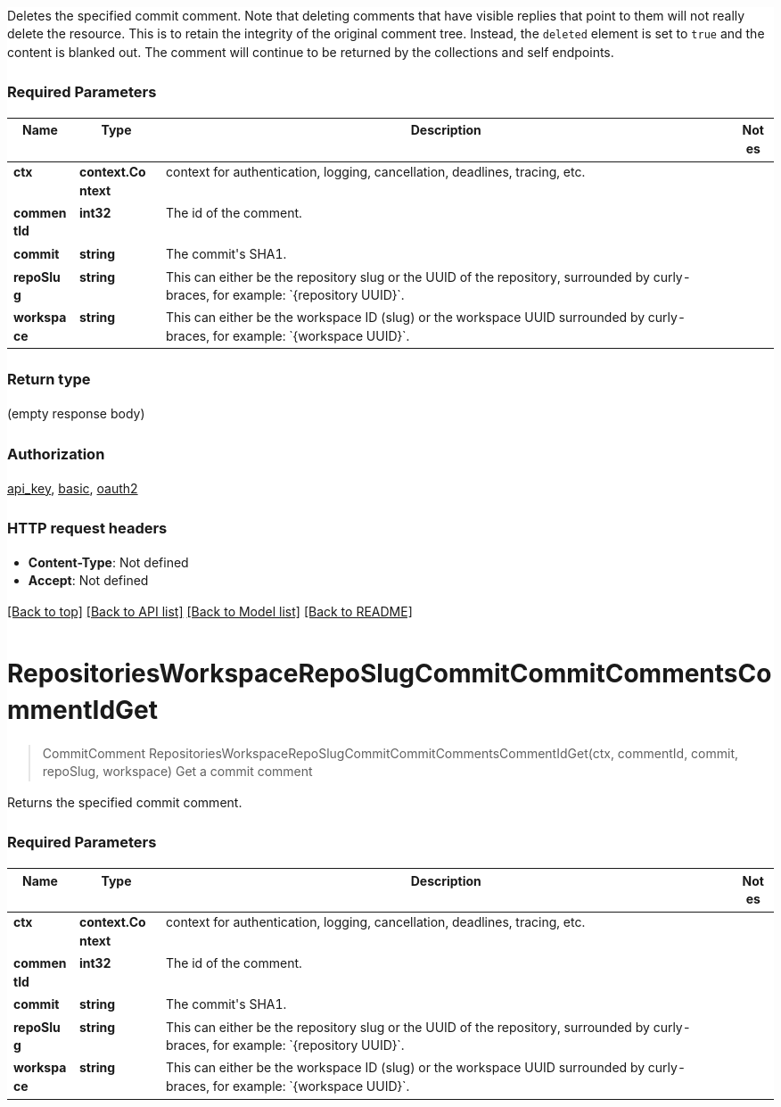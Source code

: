 Deletes the specified commit comment.  Note that deleting comments that have visible replies that point to them will not really delete the resource. This is to retain the integrity of the original comment tree. Instead, the `deleted` element is set to `true` and the content is blanked out. The comment will continue to be returned by the collections and self endpoints.

### Required Parameters

Name | Type | Description  | Notes
------------- | ------------- | ------------- | -------------
 **ctx** | **context.Context** | context for authentication, logging, cancellation, deadlines, tracing, etc.
  **commentId** | **int32**| The id of the comment. | 
  **commit** | **string**| The commit&#x27;s SHA1. | 
  **repoSlug** | **string**| This can either be the repository slug or the UUID of the repository, surrounded by curly-braces, for example: &#x60;{repository UUID}&#x60;.  | 
  **workspace** | **string**| This can either be the workspace ID (slug) or the workspace UUID surrounded by curly-braces, for example: &#x60;{workspace UUID}&#x60;.  | 

### Return type

 (empty response body)

### Authorization

[api_key](../README.md#api_key), [basic](../README.md#basic), [oauth2](../README.md#oauth2)

### HTTP request headers

 - **Content-Type**: Not defined
 - **Accept**: Not defined

[[Back to top]](#) [[Back to API list]](../README.md#documentation-for-api-endpoints) [[Back to Model list]](../README.md#documentation-for-models) [[Back to README]](../README.md)

# **RepositoriesWorkspaceRepoSlugCommitCommitCommentsCommentIdGet**
> CommitComment RepositoriesWorkspaceRepoSlugCommitCommitCommentsCommentIdGet(ctx, commentId, commit, repoSlug, workspace)
Get a commit comment

Returns the specified commit comment.

### Required Parameters

Name | Type | Description  | Notes
------------- | ------------- | ------------- | -------------
 **ctx** | **context.Context** | context for authentication, logging, cancellation, deadlines, tracing, etc.
  **commentId** | **int32**| The id of the comment. | 
  **commit** | **string**| The commit&#x27;s SHA1. | 
  **repoSlug** | **string**| This can either be the repository slug or the UUID of the repository, surrounded by curly-braces, for example: &#x60;{repository UUID}&#x60;.  | 
  **workspace** | **string**| This can either be the workspace ID (slug) or the workspace UUID surrounded by curly-braces, for example: &#x60;{workspace UUID}&#x60;.  | 

